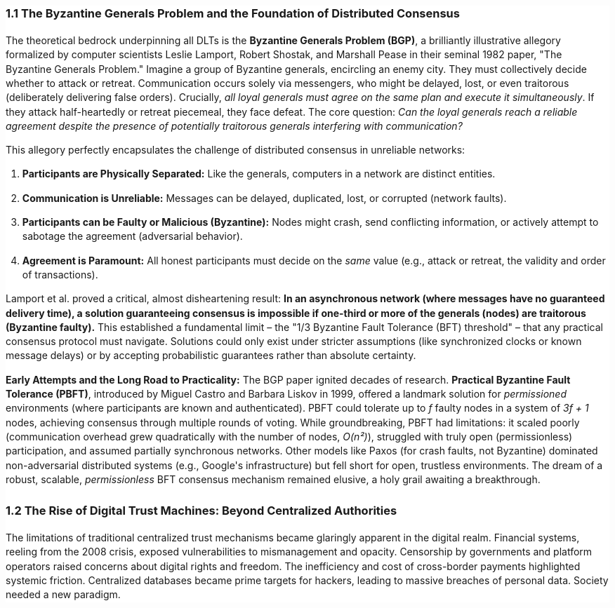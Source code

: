 ### 1.1 The Byzantine Generals Problem and the Foundation of Distributed Consensus

The theoretical bedrock underpinning all DLTs is the **Byzantine Generals Problem (BGP)**, a brilliantly illustrative allegory formalized by computer scientists Leslie Lamport, Robert Shostak, and Marshall Pease in their seminal 1982 paper, "The Byzantine Generals Problem." Imagine a group of Byzantine generals, encircling an enemy city. They must collectively decide whether to attack or retreat. Communication occurs solely via messengers, who might be delayed, lost, or even traitorous (deliberately delivering false orders). Crucially, *all loyal generals must agree on the same plan and execute it simultaneously*. If they attack half-heartedly or retreat piecemeal, they face defeat. The core question: *Can the loyal generals reach a reliable agreement despite the presence of potentially traitorous generals interfering with communication?*

This allegory perfectly encapsulates the challenge of distributed consensus in unreliable networks:

1.  **Participants are Physically Separated:** Like the generals, computers in a network are distinct entities.

2.  **Communication is Unreliable:** Messages can be delayed, duplicated, lost, or corrupted (network faults).

3.  **Participants can be Faulty or Malicious (Byzantine):** Nodes might crash, send conflicting information, or actively attempt to sabotage the agreement (adversarial behavior).

4.  **Agreement is Paramount:** All honest participants must decide on the *same* value (e.g., attack or retreat, the validity and order of transactions).

Lamport et al. proved a critical, almost disheartening result: **In an asynchronous network (where messages have no guaranteed delivery time), a solution guaranteeing consensus is impossible if one-third or more of the generals (nodes) are traitorous (Byzantine faulty).** This established a fundamental limit – the "1/3 Byzantine Fault Tolerance (BFT) threshold" – that any practical consensus protocol must navigate. Solutions could only exist under stricter assumptions (like synchronized clocks or known message delays) or by accepting probabilistic guarantees rather than absolute certainty.

**Early Attempts and the Long Road to Practicality:** The BGP paper ignited decades of research. **Practical Byzantine Fault Tolerance (PBFT)**, introduced by Miguel Castro and Barbara Liskov in 1999, offered a landmark solution for *permissioned* environments (where participants are known and authenticated). PBFT could tolerate up to *f* faulty nodes in a system of *3f + 1* nodes, achieving consensus through multiple rounds of voting. While groundbreaking, PBFT had limitations: it scaled poorly (communication overhead grew quadratically with the number of nodes, *O(n²)*), struggled with truly open (permissionless) participation, and assumed partially synchronous networks. Other models like Paxos (for crash faults, not Byzantine) dominated non-adversarial distributed systems (e.g., Google's infrastructure) but fell short for open, trustless environments. The dream of a robust, scalable, *permissionless* BFT consensus mechanism remained elusive, a holy grail awaiting a breakthrough.

### 1.2 The Rise of Digital Trust Machines: Beyond Centralized Authorities

The limitations of traditional centralized trust mechanisms became glaringly apparent in the digital realm. Financial systems, reeling from the 2008 crisis, exposed vulnerabilities to mismanagement and opacity. Censorship by governments and platform operators raised concerns about digital rights and freedom. The inefficiency and cost of cross-border payments highlighted systemic friction. Centralized databases became prime targets for hackers, leading to massive breaches of personal data. Society needed a new paradigm.
